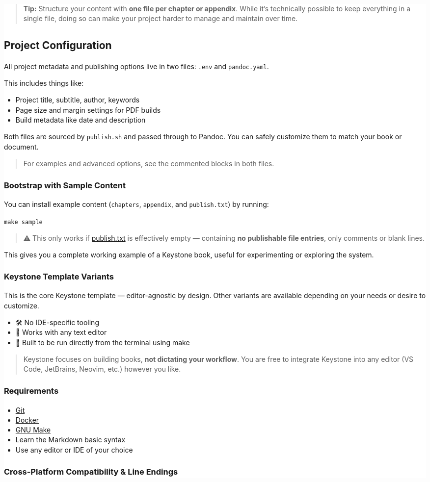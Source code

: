 > **Tip:** Structure your content with **one file per chapter or appendix**. While it’s technically possible to keep everything in a single file, doing so can make your project harder to manage and maintain over time.

## Project Configuration

All project metadata and publishing options live in two files: `.env` and `pandoc.yaml`.

This includes things like:

- Project title, subtitle, author, keywords
- Page size and margin settings for PDF builds
- Build metadata like date and description

Both files are sourced by `publish.sh` and passed through to Pandoc. You can safely customize them to match your book or document.

> For examples and advanced options, see the commented blocks in both files.

### Bootstrap with Sample Content

You can install example content (`chapters`, `appendix`, and `publish.txt`) by running:

```shell
make sample
```

> ⚠️ This only works if [publish.txt](publish.txt) is effectively empty — containing **no publishable file entries**, only comments or blank lines.

This gives you a complete working example of a Keystone book, useful for experimenting or exploring the system.

### Keystone Template Variants

This is the core Keystone template — editor-agnostic by design.
Other variants are available depending on your needs or desire to customize.

- 🛠️ No IDE-specific tooling
- 📄 Works with any text editor
- 🔧 Built to be run directly from the terminal using make

> Keystone focuses on building books, **not dictating your workflow**.
> You are free to integrate Keystone into any editor (VS Code, JetBrains, Neovim, etc.) however you like.

### Requirements

- [Git](https://git-scm.com/)
- [Docker](https://www.docker.com/)
- [GNU Make](https://www.gnu.org/software/make/)
- Learn the [Markdown](https://www.markdownguide.org/basic-syntax/) basic syntax
- Use any editor or IDE of your choice

### Cross-Platform Compatibility & Line Endings
